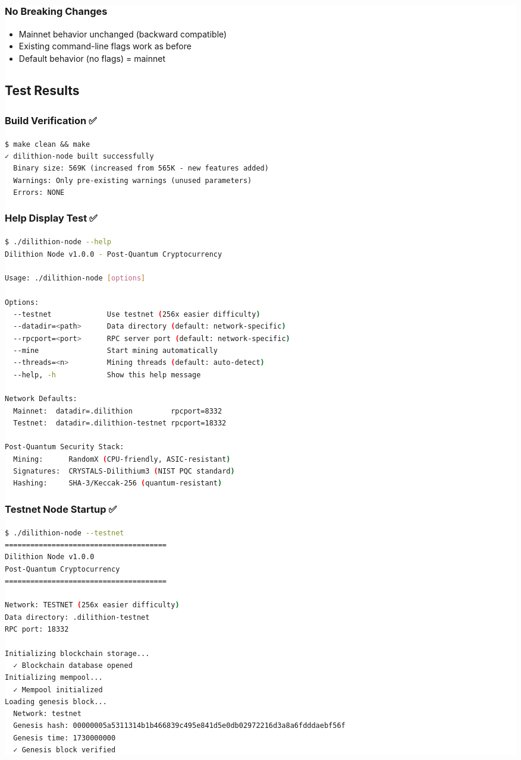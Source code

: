 ### No Breaking Changes
- Mainnet behavior unchanged (backward compatible)
- Existing command-line flags work as before
- Default behavior (no flags) = mainnet

## Test Results

### Build Verification ✅
```
$ make clean && make
✓ dilithion-node built successfully
  Binary size: 569K (increased from 565K - new features added)
  Warnings: Only pre-existing warnings (unused parameters)
  Errors: NONE
```

### Help Display Test ✅
```bash
$ ./dilithion-node --help
Dilithion Node v1.0.0 - Post-Quantum Cryptocurrency

Usage: ./dilithion-node [options]

Options:
  --testnet             Use testnet (256x easier difficulty)
  --datadir=<path>      Data directory (default: network-specific)
  --rpcport=<port>      RPC server port (default: network-specific)
  --mine                Start mining automatically
  --threads=<n>         Mining threads (default: auto-detect)
  --help, -h            Show this help message

Network Defaults:
  Mainnet:  datadir=.dilithion         rpcport=8332
  Testnet:  datadir=.dilithion-testnet rpcport=18332

Post-Quantum Security Stack:
  Mining:      RandomX (CPU-friendly, ASIC-resistant)
  Signatures:  CRYSTALS-Dilithium3 (NIST PQC standard)
  Hashing:     SHA-3/Keccak-256 (quantum-resistant)
```

### Testnet Node Startup ✅
```bash
$ ./dilithion-node --testnet
======================================
Dilithion Node v1.0.0
Post-Quantum Cryptocurrency
======================================

Network: TESTNET (256x easier difficulty)
Data directory: .dilithion-testnet
RPC port: 18332

Initializing blockchain storage...
  ✓ Blockchain database opened
Initializing mempool...
  ✓ Mempool initialized
Loading genesis block...
  Network: testnet
  Genesis hash: 00000005a5311314b1b466839c495e841d5e0db02972216d3a8a6fdddaebf56f
  Genesis time: 1730000000
  ✓ Genesis block verified
```